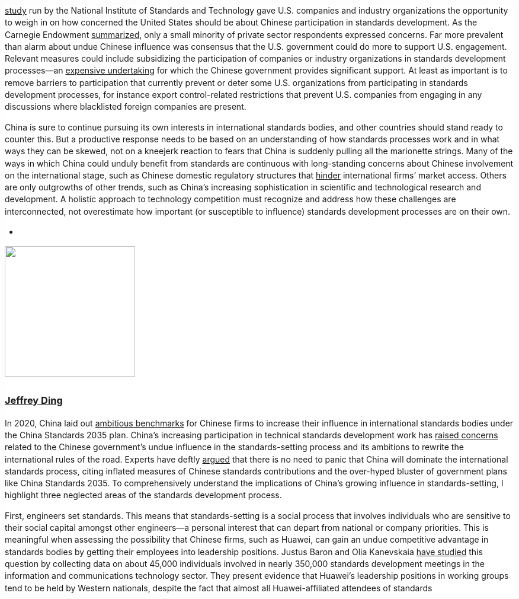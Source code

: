 <a href="https://www.federalregister.gov/documents/2021/11/04/2021-24090/study-on-peoples-republic-of-china-prc-policies-and-influence-in-the-development-of-international" target="_blank" rel="nofollow">study</a> run by the National Institute of Standards and Technology gave U.S. companies and industry organizations the opportunity to weigh in on how concerned the United States should be about Chinese participation in standards development. As the Carnegie Endowment <a href="https://carnegieendowment.org/2021/12/23/how-u.s.-businesses-view-china-s-growing-influence-in-tech-standards-pub-86084" target="_blank" rel="nofollow">summarized</a>, only a small minority of private sector respondents expressed concerns. Far more prevalent than alarm about undue Chinese influence was consensus that the U.S. government could do more to support U.S. engagement. Relevant measures could include subsidizing the participation of companies or industry organizations in standards development processes—an <a href="https://www.washingtonpost.com/technology/2020/12/01/us-policy-china-technology/" target="_blank" rel="nofollow">expensive undertaking</a> for which the Chinese government provides significant support. At least as important is to remove barriers to participation that currently prevent or deter some U.S. organizations from participating in standards development processes, for instance export control-related restrictions that prevent U.S. companies from engaging in any discussions where blacklisted foreign companies are present.</p><p>China is sure to continue pursuing its own interests in international standards bodies, and other countries should stand ready to counter this. But a productive response needs to be based on an understanding of how standards processes work and in what ways they can be skewed, not on a kneejerk reaction to fears that China is suddenly pulling all the marionette strings. Many of the ways in which China could unduly benefit from standards are continuous with long-standing concerns about Chinese involvement on the international stage, such as Chinese domestic regulatory structures that <a href="https://www.regulations.gov/comment/NIST-2021-0006-0019" target="_blank" rel="nofollow">hinder</a> international firms’ market access. Others are only outgrowths of other trends, such as China’s increasing sophistication in scientific and technological research and development. A holistic approach to technology competition must recognize and address how these challenges are interconnected, not overestimate how important (or susceptible to influence) standards development processes are on their own.</p>            </div>      <nav class="links"><ul class="links inline"><li class="comment_forbidden first last"></li></ul></nav>  </article><a id="comment-9636" href="https://www.chinafile.com/conversation/undefined"></a><article class="comment comment-by-node-author">        <div class="node node-profile cboxes contributor grid-2 img-no logo-no">  <div class="inner-content">    <div class="field field-name-field-profile-photo field-type-image field-label-hidden">                      <a href="https://www.chinafile.com/contributors/jeffrey-ding"><img src="https://www.chinafile.com/sites/default/files/styles/epsacrop_220x220/public/assets/images/profile/jeffrey_ding_0.png?itok=gc-Ganyo" width="220" height="220" alt referrerpolicy="no-referrer"></a>            </div>  </div>  <h3><a href="https://www.chinafile.com/contributors/jeffrey-ding" title="Jeffrey Ding">Jeffrey Ding</a></h3></div>  <div class="field field-name-comment-body field-type-text-long field-label-hidden">                      <p class="dropcap">In 2020, China laid out <a href="https://www.cnbc.com/2020/06/22/china-standards-2035-tech-plan-could-face-challenges-to-live-up-to-hype.html" target="_blank" rel="nofollow">ambitious benchmarks</a> for Chinese firms to increase their influence in international standards bodies under the China Standards 2035 plan. China’s increasing participation in technical standards development work has <a href="https://asiasociety.org/policy-institute/stacking-deck-chinas-influence-international-technology-standards-setting" target="_blank" rel="nofollow">raised concerns</a> related to the Chinese government’s undue influence in the standards-setting process and its ambitions to rewrite the international rules of the road. Experts have deftly <a href="https://www.cfr.org/blog/china-standards-2035-and-plan-world-domination-dont-believe-chinas-hype" target="_blank" rel="nofollow">argued</a> that there is no need to panic that China will dominate the international standards process, citing inflated measures of Chinese standards contributions and the over-hyped bluster of government plans like China Standards 2035. To comprehensively understand the implications of China’s growing influence in standards-setting, I highlight three neglected areas of the standards development process.</p><p>First, engineers set standards. This means that standards-setting is a social process that involves individuals who are sensitive to their social capital amongst other engineers—a personal interest that can depart from national or company priorities. This is meaningful when assessing the possibility that Chinese firms, such as Huawei, can gain an undue competitive advantage in standards bodies by getting their employees into leadership positions. Justus Baron and Olia Kanevskaia <a href="https://papers.ssrn.com/sol3/papers.cfm?abstract_id=3818143" target="_blank" rel="nofollow">have studied</a> this question by collecting data on about 45,000 individuals involved in nearly 350,000 standards development meetings in the information and communications technology sector. They present evidence that Huawei’s leadership positions in working groups tend to be held by Western nationals, despite the fact that almost all Huawei-affiliated attendees of standards